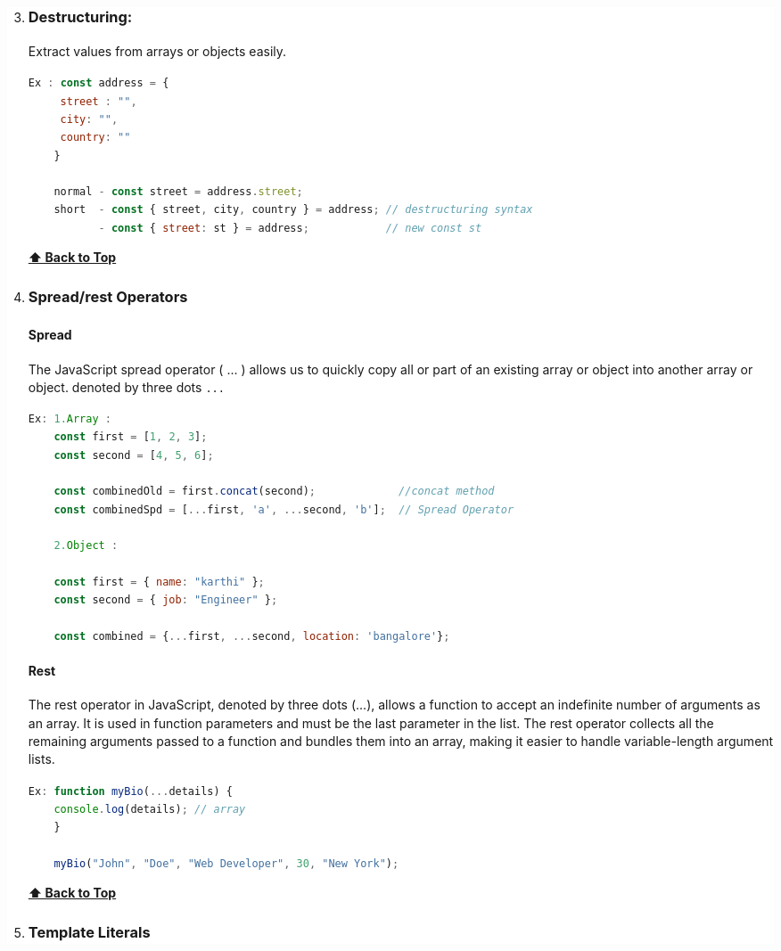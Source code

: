 3.  ### Destructuring:
   
    Extract values from arrays or objects easily.

    ```jsx harmony
    Ex : const address = {
         street : "",
         city: "",
         country: ""
        }

        normal - const street = address.street; 
        short  - const { street, city, country } = address; // destructuring syntax
               - const { street: st } = address;            // new const st
    ```
   
    **[⬆ Back to Top](#es6-features)**

4.  ### Spread/rest Operators
    
    #### Spread 
    The JavaScript spread operator ( ... ) allows us to quickly copy all or part of an existing array or object into another array or object. denoted by three dots `...`

    ```jsx harmony
    Ex: 1.Array :
        const first = [1, 2, 3];
        const second = [4, 5, 6];

        const combinedOld = first.concat(second);             //concat method
        const combinedSpd = [...first, 'a', ...second, 'b'];  // Spread Operator 

        2.Object :

        const first = { name: "karthi" };
        const second = { job: "Engineer" };

        const combined = {...first, ...second, location: 'bangalore'};
    ```
    #### Rest
    The rest operator in JavaScript, denoted by three dots (...), allows a function to accept an indefinite number of arguments as an array. It is used in function parameters and must be the last parameter in the list. The rest operator collects all the remaining arguments passed to a function and bundles them into an array, making it easier to handle variable-length argument lists.

    ```jsx harmony
    Ex: function myBio(...details) {
        console.log(details); // array 
        }

        myBio("John", "Doe", "Web Developer", 30, "New York");
    ```

    **[⬆ Back to Top](#es6-features)**

5.  ### Template Literals
    